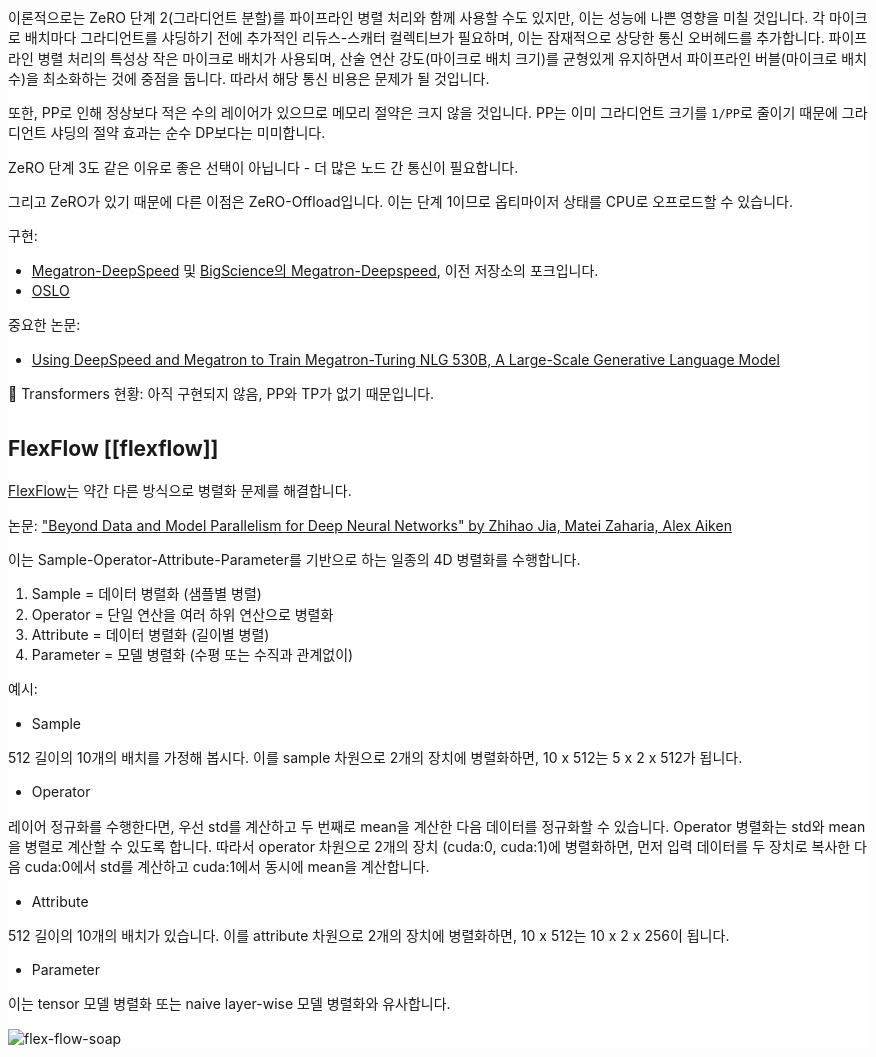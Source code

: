 이론적으로는 ZeRO 단계 2(그라디언트 분할)를 파이프라인 병렬 처리와 함께 사용할 수도 있지만, 이는 성능에 나쁜 영향을 미칠 것입니다. 각 마이크로 배치마다 그라디언트를 샤딩하기 전에 추가적인 리듀스-스캐터 컬렉티브가 필요하며, 이는 잠재적으로 상당한 통신 오버헤드를 추가합니다. 파이프라인 병렬 처리의 특성상 작은 마이크로 배치가 사용되며, 산술 연산 강도(마이크로 배치 크기)를 균형있게 유지하면서 파이프라인 버블(마이크로 배치 수)을 최소화하는 것에 중점을 둡니다. 따라서 해당 통신 비용은 문제가 될 것입니다.

또한, PP로 인해 정상보다 적은 수의 레이어가 있으므로 메모리 절약은 크지 않을 것입니다. PP는 이미 그라디언트 크기를 ``1/PP``로 줄이기 때문에 그라디언트 샤딩의 절약 효과는 순수 DP보다는 미미합니다.

ZeRO 단계 3도 같은 이유로 좋은 선택이 아닙니다 - 더 많은 노드 간 통신이 필요합니다.

그리고 ZeRO가 있기 때문에 다른 이점은 ZeRO-Offload입니다. 이는 단계 1이므로 옵티마이저 상태를 CPU로 오프로드할 수 있습니다.

구현:
- [Megatron-DeepSpeed](https://github.com/microsoft/Megatron-DeepSpeed) 및 [BigScience의 Megatron-Deepspeed](https://github.com/bigscience-workshop/Megatron-DeepSpeed), 이전 저장소의 포크입니다.
- [OSLO](https://github.com/tunib-ai/oslo)

중요한 논문:

- [Using DeepSpeed and Megatron to Train Megatron-Turing NLG 530B, A Large-Scale Generative Language Model](
https://arxiv.org/abs/2201.11990)

🤗 Transformers 현황: 아직 구현되지 않음, PP와 TP가 없기 때문입니다.

## FlexFlow [[flexflow]]

[FlexFlow](https://github.com/flexflow/FlexFlow)는 약간 다른 방식으로 병렬화 문제를 해결합니다.

논문: ["Beyond Data and Model Parallelism for Deep Neural Networks" by Zhihao Jia, Matei Zaharia, Alex Aiken](https://arxiv.org/abs/1807.05358)

이는 Sample-Operator-Attribute-Parameter를 기반으로 하는 일종의 4D 병렬화를 수행합니다.

1. Sample = 데이터 병렬화 (샘플별 병렬)
2. Operator = 단일 연산을 여러 하위 연산으로 병렬화
3. Attribute = 데이터 병렬화 (길이별 병렬)
4. Parameter = 모델 병렬화 (수평 또는 수직과 관계없이)

예시:
* Sample

512 길이의 10개의 배치를 가정해 봅시다. 이를 sample 차원으로 2개의 장치에 병렬화하면, 10 x 512는 5 x 2 x 512가 됩니다.

* Operator

레이어 정규화를 수행한다면, 우선 std를 계산하고 두 번째로 mean을 계산한 다음 데이터를 정규화할 수 있습니다. Operator 병렬화는 std와 mean을 병렬로 계산할 수 있도록 합니다. 따라서 operator 차원으로 2개의 장치 (cuda:0, cuda:1)에 병렬화하면, 먼저 입력 데이터를 두 장치로 복사한 다음 cuda:0에서 std를 계산하고 cuda:1에서 동시에 mean을 계산합니다.

* Attribute

512 길이의 10개의 배치가 있습니다. 이를 attribute 차원으로 2개의 장치에 병렬화하면, 10 x 512는 10 x 2 x 256이 됩니다.

* Parameter

이는 tensor 모델 병렬화 또는 naive layer-wise 모델 병렬화와 유사합니다.

![flex-flow-soap](https://huggingface.co/datasets/huggingface/documentation-images/resolve/main/parallelism-flexflow.jpeg)
